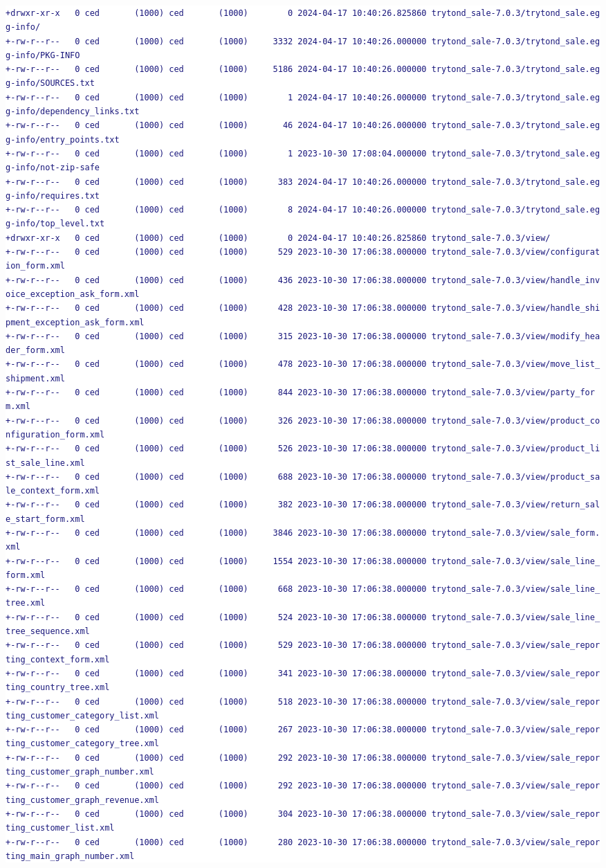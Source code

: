 ```diff
+drwxr-xr-x   0 ced       (1000) ced       (1000)        0 2024-04-17 10:40:26.825860 trytond_sale-7.0.3/trytond_sale.egg-info/
+-rw-r--r--   0 ced       (1000) ced       (1000)     3332 2024-04-17 10:40:26.000000 trytond_sale-7.0.3/trytond_sale.egg-info/PKG-INFO
+-rw-r--r--   0 ced       (1000) ced       (1000)     5186 2024-04-17 10:40:26.000000 trytond_sale-7.0.3/trytond_sale.egg-info/SOURCES.txt
+-rw-r--r--   0 ced       (1000) ced       (1000)        1 2024-04-17 10:40:26.000000 trytond_sale-7.0.3/trytond_sale.egg-info/dependency_links.txt
+-rw-r--r--   0 ced       (1000) ced       (1000)       46 2024-04-17 10:40:26.000000 trytond_sale-7.0.3/trytond_sale.egg-info/entry_points.txt
+-rw-r--r--   0 ced       (1000) ced       (1000)        1 2023-10-30 17:08:04.000000 trytond_sale-7.0.3/trytond_sale.egg-info/not-zip-safe
+-rw-r--r--   0 ced       (1000) ced       (1000)      383 2024-04-17 10:40:26.000000 trytond_sale-7.0.3/trytond_sale.egg-info/requires.txt
+-rw-r--r--   0 ced       (1000) ced       (1000)        8 2024-04-17 10:40:26.000000 trytond_sale-7.0.3/trytond_sale.egg-info/top_level.txt
+drwxr-xr-x   0 ced       (1000) ced       (1000)        0 2024-04-17 10:40:26.825860 trytond_sale-7.0.3/view/
+-rw-r--r--   0 ced       (1000) ced       (1000)      529 2023-10-30 17:06:38.000000 trytond_sale-7.0.3/view/configuration_form.xml
+-rw-r--r--   0 ced       (1000) ced       (1000)      436 2023-10-30 17:06:38.000000 trytond_sale-7.0.3/view/handle_invoice_exception_ask_form.xml
+-rw-r--r--   0 ced       (1000) ced       (1000)      428 2023-10-30 17:06:38.000000 trytond_sale-7.0.3/view/handle_shipment_exception_ask_form.xml
+-rw-r--r--   0 ced       (1000) ced       (1000)      315 2023-10-30 17:06:38.000000 trytond_sale-7.0.3/view/modify_header_form.xml
+-rw-r--r--   0 ced       (1000) ced       (1000)      478 2023-10-30 17:06:38.000000 trytond_sale-7.0.3/view/move_list_shipment.xml
+-rw-r--r--   0 ced       (1000) ced       (1000)      844 2023-10-30 17:06:38.000000 trytond_sale-7.0.3/view/party_form.xml
+-rw-r--r--   0 ced       (1000) ced       (1000)      326 2023-10-30 17:06:38.000000 trytond_sale-7.0.3/view/product_configuration_form.xml
+-rw-r--r--   0 ced       (1000) ced       (1000)      526 2023-10-30 17:06:38.000000 trytond_sale-7.0.3/view/product_list_sale_line.xml
+-rw-r--r--   0 ced       (1000) ced       (1000)      688 2023-10-30 17:06:38.000000 trytond_sale-7.0.3/view/product_sale_context_form.xml
+-rw-r--r--   0 ced       (1000) ced       (1000)      382 2023-10-30 17:06:38.000000 trytond_sale-7.0.3/view/return_sale_start_form.xml
+-rw-r--r--   0 ced       (1000) ced       (1000)     3846 2023-10-30 17:06:38.000000 trytond_sale-7.0.3/view/sale_form.xml
+-rw-r--r--   0 ced       (1000) ced       (1000)     1554 2023-10-30 17:06:38.000000 trytond_sale-7.0.3/view/sale_line_form.xml
+-rw-r--r--   0 ced       (1000) ced       (1000)      668 2023-10-30 17:06:38.000000 trytond_sale-7.0.3/view/sale_line_tree.xml
+-rw-r--r--   0 ced       (1000) ced       (1000)      524 2023-10-30 17:06:38.000000 trytond_sale-7.0.3/view/sale_line_tree_sequence.xml
+-rw-r--r--   0 ced       (1000) ced       (1000)      529 2023-10-30 17:06:38.000000 trytond_sale-7.0.3/view/sale_reporting_context_form.xml
+-rw-r--r--   0 ced       (1000) ced       (1000)      341 2023-10-30 17:06:38.000000 trytond_sale-7.0.3/view/sale_reporting_country_tree.xml
+-rw-r--r--   0 ced       (1000) ced       (1000)      518 2023-10-30 17:06:38.000000 trytond_sale-7.0.3/view/sale_reporting_customer_category_list.xml
+-rw-r--r--   0 ced       (1000) ced       (1000)      267 2023-10-30 17:06:38.000000 trytond_sale-7.0.3/view/sale_reporting_customer_category_tree.xml
+-rw-r--r--   0 ced       (1000) ced       (1000)      292 2023-10-30 17:06:38.000000 trytond_sale-7.0.3/view/sale_reporting_customer_graph_number.xml
+-rw-r--r--   0 ced       (1000) ced       (1000)      292 2023-10-30 17:06:38.000000 trytond_sale-7.0.3/view/sale_reporting_customer_graph_revenue.xml
+-rw-r--r--   0 ced       (1000) ced       (1000)      304 2023-10-30 17:06:38.000000 trytond_sale-7.0.3/view/sale_reporting_customer_list.xml
+-rw-r--r--   0 ced       (1000) ced       (1000)      280 2023-10-30 17:06:38.000000 trytond_sale-7.0.3/view/sale_reporting_main_graph_number.xml
```